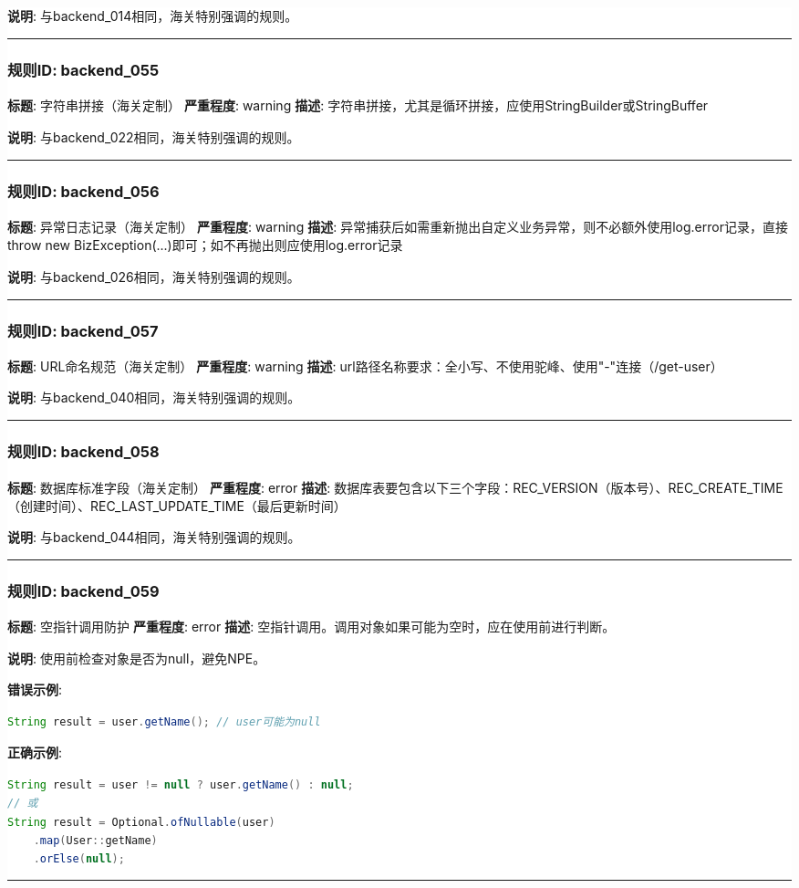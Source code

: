 **说明**: 与backend_014相同，海关特别强调的规则。

---

### 规则ID: backend_055
**标题**: 字符串拼接（海关定制）
**严重程度**: warning
**描述**: 字符串拼接，尤其是循环拼接，应使用StringBuilder或StringBuffer

**说明**: 与backend_022相同，海关特别强调的规则。

---

### 规则ID: backend_056
**标题**: 异常日志记录（海关定制）
**严重程度**: warning
**描述**: 异常捕获后如需重新抛出自定义业务异常，则不必额外使用log.error记录，直接throw new BizException(...)即可；如不再抛出则应使用log.error记录

**说明**: 与backend_026相同，海关特别强调的规则。

---

### 规则ID: backend_057
**标题**: URL命名规范（海关定制）
**严重程度**: warning
**描述**: url路径名称要求：全小写、不使用驼峰、使用"-"连接（/get-user）

**说明**: 与backend_040相同，海关特别强调的规则。

---

### 规则ID: backend_058
**标题**: 数据库标准字段（海关定制）
**严重程度**: error
**描述**: 数据库表要包含以下三个字段：REC_VERSION（版本号）、REC_CREATE_TIME（创建时间）、REC_LAST_UPDATE_TIME（最后更新时间）

**说明**: 与backend_044相同，海关特别强调的规则。

---

### 规则ID: backend_059
**标题**: 空指针调用防护
**严重程度**: error
**描述**: 空指针调用。调用对象如果可能为空时，应在使用前进行判断。

**说明**: 使用前检查对象是否为null，避免NPE。

**错误示例**:
```java
String result = user.getName(); // user可能为null
```

**正确示例**:
```java
String result = user != null ? user.getName() : null;
// 或
String result = Optional.ofNullable(user)
    .map(User::getName)
    .orElse(null);
```

---